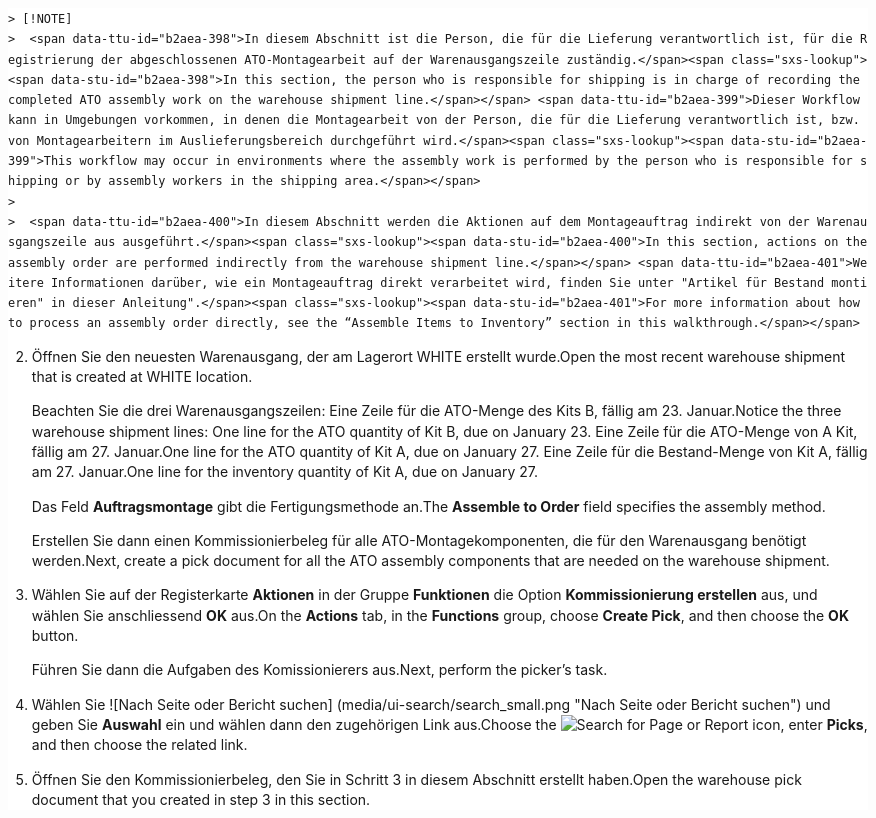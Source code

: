     > [!NOTE]  
    >  <span data-ttu-id="b2aea-398">In diesem Abschnitt ist die Person, die für die Lieferung verantwortlich ist, für die Registrierung der abgeschlossenen ATO-Montagearbeit auf der Warenausgangszeile zuständig.</span><span class="sxs-lookup"><span data-stu-id="b2aea-398">In this section, the person who is responsible for shipping is in charge of recording the completed ATO assembly work on the warehouse shipment line.</span></span> <span data-ttu-id="b2aea-399">Dieser Workflow kann in Umgebungen vorkommen, in denen die Montagearbeit von der Person, die für die Lieferung verantwortlich ist, bzw. von Montagearbeitern im Auslieferungsbereich durchgeführt wird.</span><span class="sxs-lookup"><span data-stu-id="b2aea-399">This workflow may occur in environments where the assembly work is performed by the person who is responsible for shipping or by assembly workers in the shipping area.</span></span>  
    >   
    >  <span data-ttu-id="b2aea-400">In diesem Abschnitt werden die Aktionen auf dem Montageauftrag indirekt von der Warenausgangszeile aus ausgeführt.</span><span class="sxs-lookup"><span data-stu-id="b2aea-400">In this section, actions on the assembly order are performed indirectly from the warehouse shipment line.</span></span> <span data-ttu-id="b2aea-401">Weitere Informationen darüber, wie ein Montageauftrag direkt verarbeitet wird, finden Sie unter "Artikel für Bestand montieren" in dieser Anleitung".</span><span class="sxs-lookup"><span data-stu-id="b2aea-401">For more information about how to process an assembly order directly, see the “Assemble Items to Inventory” section in this walkthrough.</span></span>  

2.  <span data-ttu-id="b2aea-402">Öffnen Sie den neuesten Warenausgang, der am Lagerort WHITE erstellt wurde.</span><span class="sxs-lookup"><span data-stu-id="b2aea-402">Open the most recent warehouse shipment that is created at WHITE location.</span></span>  

    <span data-ttu-id="b2aea-403">Beachten Sie die drei Warenausgangszeilen: Eine Zeile für die ATO-Menge des Kits B, fällig am 23. Januar.</span><span class="sxs-lookup"><span data-stu-id="b2aea-403">Notice the three warehouse shipment lines: One line for the ATO quantity of Kit B, due on January 23.</span></span> <span data-ttu-id="b2aea-404">Eine Zeile für die ATO-Menge von A Kit, fällig am 27. Januar.</span><span class="sxs-lookup"><span data-stu-id="b2aea-404">One line for the ATO quantity of Kit A, due on January 27.</span></span> <span data-ttu-id="b2aea-405">Eine Zeile für die Bestand-Menge von Kit A, fällig am 27. Januar.</span><span class="sxs-lookup"><span data-stu-id="b2aea-405">One line for the inventory quantity of Kit A, due on January 27.</span></span>  

    <span data-ttu-id="b2aea-406">Das Feld **Auftragsmontage** gibt die Fertigungsmethode an.</span><span class="sxs-lookup"><span data-stu-id="b2aea-406">The **Assemble to Order** field specifies the assembly method.</span></span>

    <span data-ttu-id="b2aea-407">Erstellen Sie dann einen Kommissionierbeleg für alle ATO-Montagekomponenten, die für den Warenausgang benötigt werden.</span><span class="sxs-lookup"><span data-stu-id="b2aea-407">Next, create a pick document for all the ATO assembly components that are needed on the warehouse shipment.</span></span>  

3.  <span data-ttu-id="b2aea-408">Wählen Sie auf der Registerkarte **Aktionen** in der Gruppe **Funktionen** die Option **Kommissionierung erstellen** aus, und wählen Sie anschliessend **OK** aus.</span><span class="sxs-lookup"><span data-stu-id="b2aea-408">On the **Actions** tab, in the **Functions** group, choose **Create Pick**, and then choose the **OK** button.</span></span>  

    <span data-ttu-id="b2aea-409">Führen Sie dann die Aufgaben des Komissionierers aus.</span><span class="sxs-lookup"><span data-stu-id="b2aea-409">Next, perform the picker’s task.</span></span>  

4.  <span data-ttu-id="b2aea-410">Wählen Sie ![Nach Seite oder Bericht suchen] (media/ui-search/search_small.png "Nach Seite oder Bericht suchen") und geben Sie **Auswahl** ein und wählen dann den zugehörigen Link aus.</span><span class="sxs-lookup"><span data-stu-id="b2aea-410">Choose the ![Search for Page or Report](media/ui-search/search_small.png "Search for Page or Report icon") icon, enter **Picks**, and then choose the related link.</span></span>  
5.  <span data-ttu-id="b2aea-411">Öffnen Sie den Kommissionierbeleg, den Sie in Schritt 3 in diesem Abschnitt erstellt haben.</span><span class="sxs-lookup"><span data-stu-id="b2aea-411">Open the warehouse pick document that you created in step 3 in this section.</span></span>  
